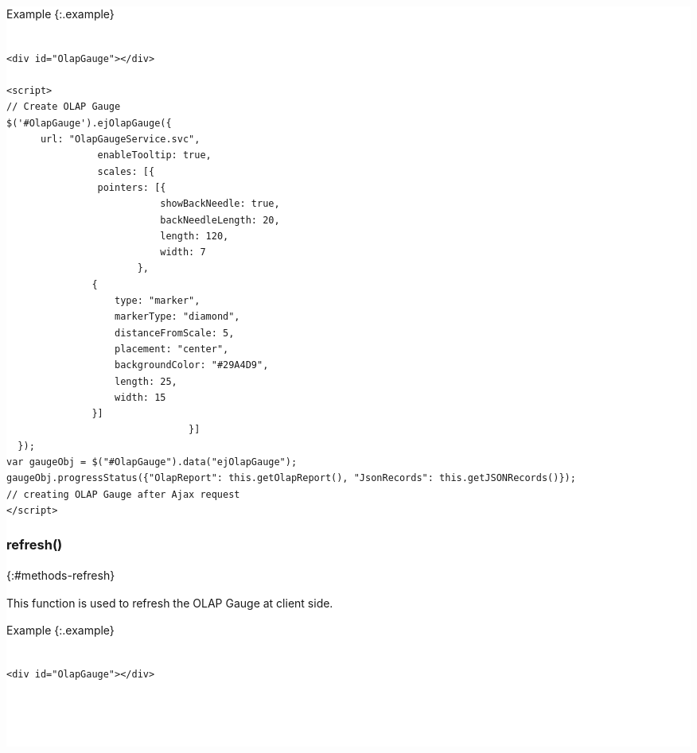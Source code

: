 

Example
{:.example}

<pre class="prettyprint">
<code> 
&lt;div id="OlapGauge"&gt;&lt;/div&gt; 
 
&lt;script&gt;
// Create OLAP Gauge
$('#OlapGauge').ejOlapGauge({
      url: "OlapGaugeService.svc",
                enableTooltip: true,
                scales: [{
                pointers: [{
                           showBackNeedle: true,
                           backNeedleLength: 20,
                           length: 120,
                           width: 7
                       },
               {
                   type: "marker",
                   markerType: "diamond",
                   distanceFromScale: 5,
                   placement: "center",
                   backgroundColor: "#29A4D9",
                   length: 25,
                   width: 15
               }]
                                }]
  });
var gaugeObj = $("#OlapGauge").data("ejOlapGauge");
gaugeObj.progressStatus({"OlapReport": this.getOlapReport(), "JsonRecords": this.getJSONRecords()});
// creating OLAP Gauge after Ajax request
&lt;/script&gt;</code>
</pre>



### refresh<span class="signature">()</span>
{:#methods-refresh}




This function is used to refresh the OLAP Gauge at client side.



Example
{:.example}

<pre class="prettyprint">
<code> 
&lt;div id="OlapGauge"&gt;&lt;/div&gt; 
 